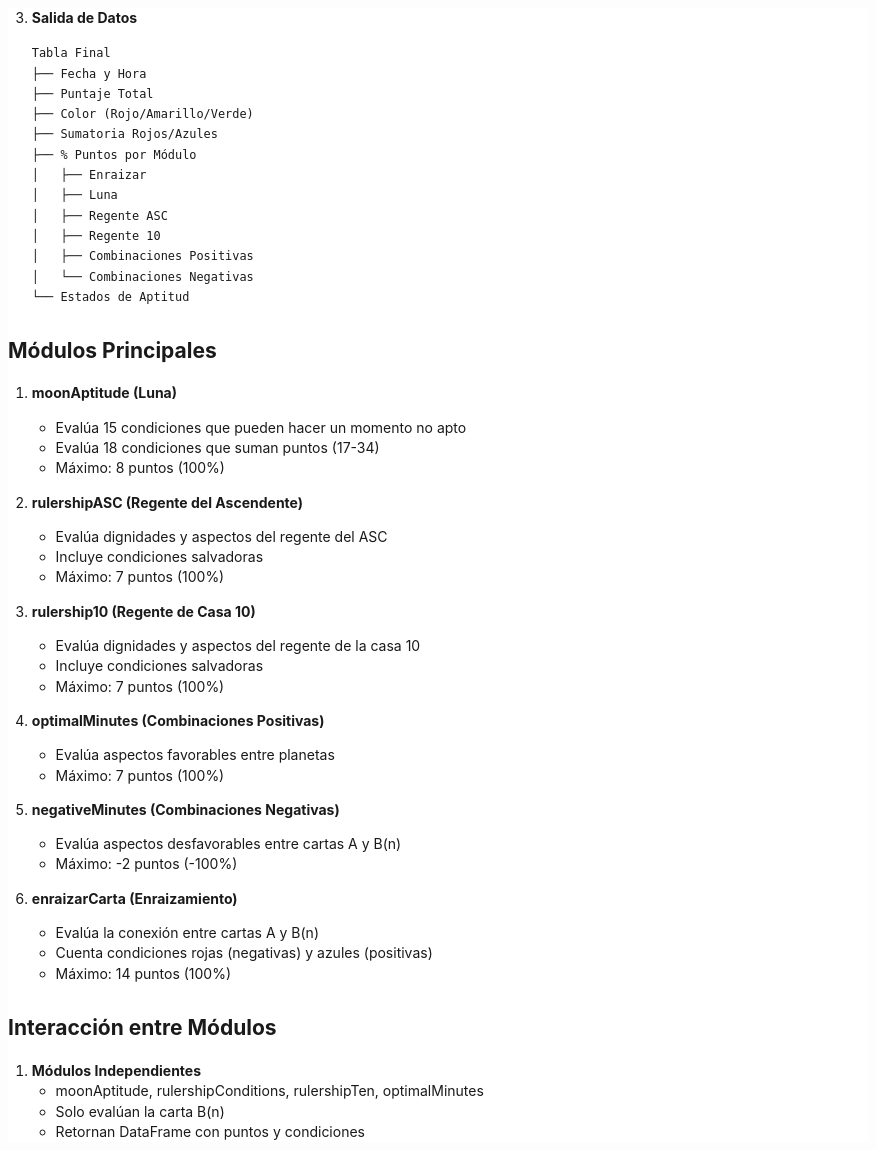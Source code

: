 3. **Salida de Datos**
   ```
   Tabla Final
   ├── Fecha y Hora
   ├── Puntaje Total
   ├── Color (Rojo/Amarillo/Verde)
   ├── Sumatoria Rojos/Azules
   ├── % Puntos por Módulo
   │   ├── Enraizar
   │   ├── Luna
   │   ├── Regente ASC
   │   ├── Regente 10
   │   ├── Combinaciones Positivas
   │   └── Combinaciones Negativas
   └── Estados de Aptitud
   ```

## Módulos Principales

1. **moonAptitude (Luna)**
   - Evalúa 15 condiciones que pueden hacer un momento no apto
   - Evalúa 18 condiciones que suman puntos (17-34)
   - Máximo: 8 puntos (100%)

2. **rulershipASC (Regente del Ascendente)**
   - Evalúa dignidades y aspectos del regente del ASC
   - Incluye condiciones salvadoras
   - Máximo: 7 puntos (100%)

3. **rulership10 (Regente de Casa 10)**
   - Evalúa dignidades y aspectos del regente de la casa 10
   - Incluye condiciones salvadoras
   - Máximo: 7 puntos (100%)

4. **optimalMinutes (Combinaciones Positivas)**
   - Evalúa aspectos favorables entre planetas
   - Máximo: 7 puntos (100%)

5. **negativeMinutes (Combinaciones Negativas)**
   - Evalúa aspectos desfavorables entre cartas A y B(n)
   - Máximo: -2 puntos (-100%)

6. **enraizarCarta (Enraizamiento)**
   - Evalúa la conexión entre cartas A y B(n)
   - Cuenta condiciones rojas (negativas) y azules (positivas)
   - Máximo: 14 puntos (100%)

## Interacción entre Módulos

1. **Módulos Independientes**
   - moonAptitude, rulershipConditions, rulershipTen, optimalMinutes
   - Solo evalúan la carta B(n)
   - Retornan DataFrame con puntos y condiciones
